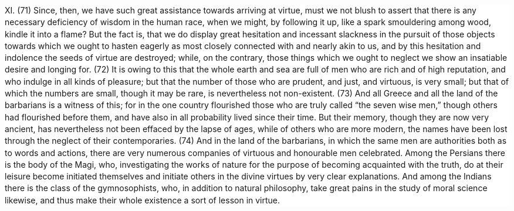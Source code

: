 XI. <span id="v71">(71)</span> Since, then, we have such great assistance towards arriving at virtue, must we not blush to assert that there is any necessary deficiency of wisdom in the human race, when we might, by following it up, like a spark smouldering among wood, kindle it into a flame? But the fact is, that we do display great hesitation and incessant slackness in the pursuit of those objects towards which we ought to hasten eagerly as most closely connected with and nearly akin to us, and by this hesitation and indolence the seeds of virtue are destroyed; while, on the contrary, those things which we ought to neglect we show an insatiable desire and longing for. <span id="v72">(72)</span> It is owing to this that the whole earth and sea are full of men who are rich and of high reputation, and who indulge in all kinds of pleasure; but that the number of those who are prudent, and just, and virtuous, is very small; but that of which the numbers are small, though it may be rare, is nevertheless not non-existent. <span id="v73">(73)</span> And all Greece and all the land of the barbarians is a witness of this; for in the one country flourished those who are truly called “the seven wise men,” though others had flourished before them, and have also in all probability lived since their time. But their memory, though they are now very ancient, has nevertheless not been effaced by the lapse of ages, while of others who are more modern, the names have been lost through the neglect of their contemporaries. <span id="v74">(74)</span> And in the land of the barbarians, in which the same men are authorities both as to words and actions, there are very numerous companies of virtuous and honourable men celebrated. Among the Persians there is the body of the Magi, who, investigating the works of nature for the purpose of becoming acquainted with the truth, do at their leisure become initiated themselves and initiate others in the divine virtues by very clear explanations. And among the Indians there is the class of the gymnosophists, who, in addition to natural philosophy, take great pains in the study of moral science likewise, and thus make their whole existence a sort of lesson in virtue.
